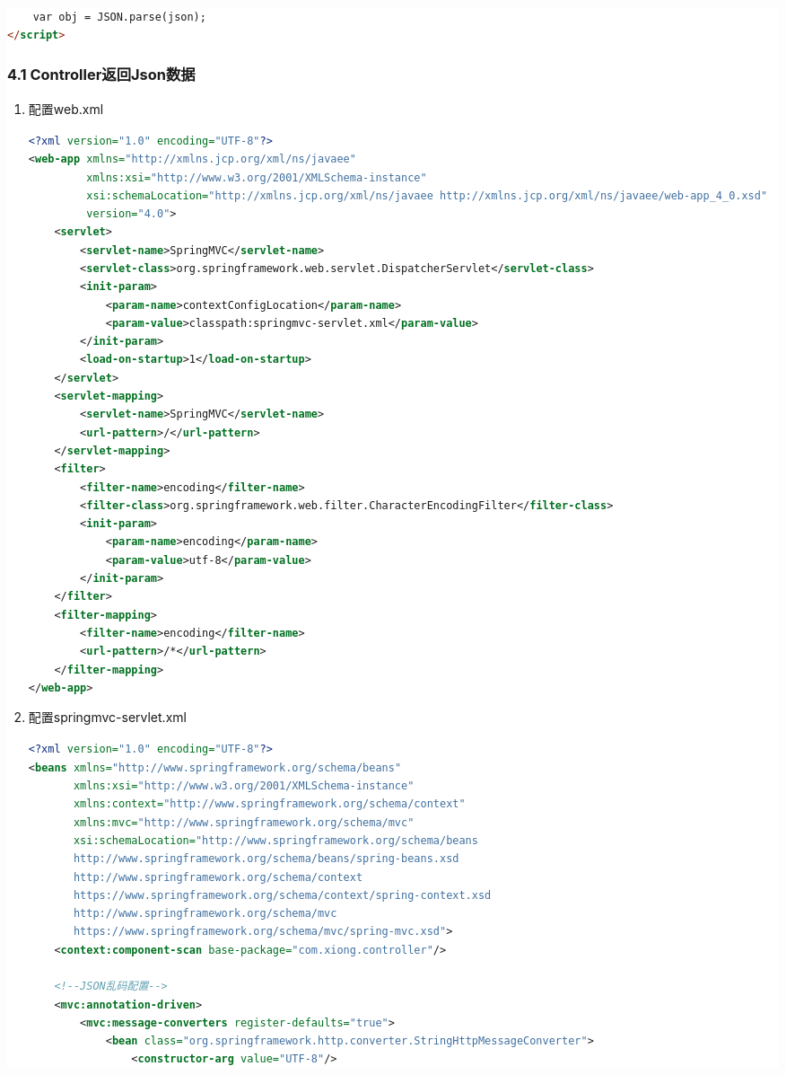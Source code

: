 ```html
    var obj = JSON.parse(json);
</script>
```



### 4.1 Controller返回Json数据

1. 配置web.xml

   ```xml
   <?xml version="1.0" encoding="UTF-8"?>
   <web-app xmlns="http://xmlns.jcp.org/xml/ns/javaee"
            xmlns:xsi="http://www.w3.org/2001/XMLSchema-instance"
            xsi:schemaLocation="http://xmlns.jcp.org/xml/ns/javaee http://xmlns.jcp.org/xml/ns/javaee/web-app_4_0.xsd"
            version="4.0">
       <servlet>
           <servlet-name>SpringMVC</servlet-name>
           <servlet-class>org.springframework.web.servlet.DispatcherServlet</servlet-class>
           <init-param>
               <param-name>contextConfigLocation</param-name>
               <param-value>classpath:springmvc-servlet.xml</param-value>
           </init-param>
           <load-on-startup>1</load-on-startup>
       </servlet>
       <servlet-mapping>
           <servlet-name>SpringMVC</servlet-name>
           <url-pattern>/</url-pattern>
       </servlet-mapping>
       <filter>
           <filter-name>encoding</filter-name>
           <filter-class>org.springframework.web.filter.CharacterEncodingFilter</filter-class>
           <init-param>
               <param-name>encoding</param-name>
               <param-value>utf-8</param-value>
           </init-param>
       </filter>
       <filter-mapping>
           <filter-name>encoding</filter-name>
           <url-pattern>/*</url-pattern>
       </filter-mapping>
   </web-app>
   ```

2. 配置springmvc-servlet.xml

   ```xml
   <?xml version="1.0" encoding="UTF-8"?>
   <beans xmlns="http://www.springframework.org/schema/beans"
          xmlns:xsi="http://www.w3.org/2001/XMLSchema-instance"
          xmlns:context="http://www.springframework.org/schema/context"
          xmlns:mvc="http://www.springframework.org/schema/mvc"
          xsi:schemaLocation="http://www.springframework.org/schema/beans
          http://www.springframework.org/schema/beans/spring-beans.xsd
          http://www.springframework.org/schema/context
          https://www.springframework.org/schema/context/spring-context.xsd
          http://www.springframework.org/schema/mvc
          https://www.springframework.org/schema/mvc/spring-mvc.xsd">
       <context:component-scan base-package="com.xiong.controller"/>
   
       <!--JSON乱码配置-->
       <mvc:annotation-driven>
           <mvc:message-converters register-defaults="true">
               <bean class="org.springframework.http.converter.StringHttpMessageConverter">
                   <constructor-arg value="UTF-8"/>
   ```